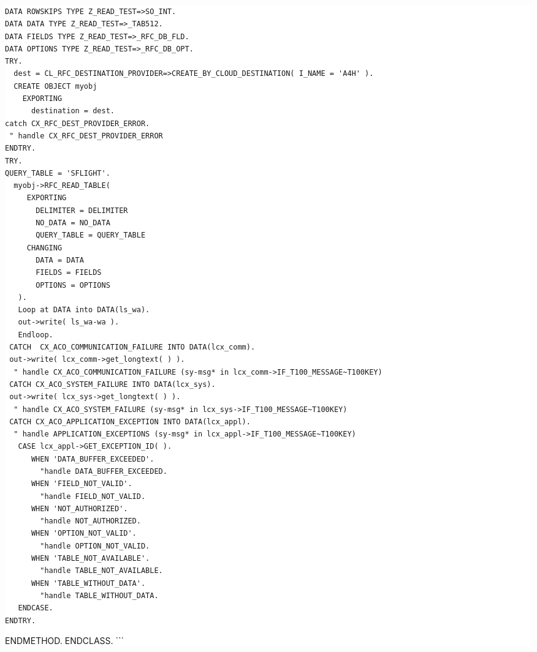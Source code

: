     DATA ROWSKIPS TYPE Z_READ_TEST=>SO_INT.
    DATA DATA TYPE Z_READ_TEST=>_TAB512.
    DATA FIELDS TYPE Z_READ_TEST=>_RFC_DB_FLD.
    DATA OPTIONS TYPE Z_READ_TEST=>_RFC_DB_OPT.
    TRY.
      dest = CL_RFC_DESTINATION_PROVIDER=>CREATE_BY_CLOUD_DESTINATION( I_NAME = 'A4H' ).
      CREATE OBJECT myobj
        EXPORTING
          destination = dest.
    catch CX_RFC_DEST_PROVIDER_ERROR.
     " handle CX_RFC_DEST_PROVIDER_ERROR
    ENDTRY.
    TRY.
    QUERY_TABLE = 'SFLIGHT'.
      myobj->RFC_READ_TABLE(
         EXPORTING
           DELIMITER = DELIMITER
           NO_DATA = NO_DATA
           QUERY_TABLE = QUERY_TABLE
         CHANGING
           DATA = DATA
           FIELDS = FIELDS
           OPTIONS = OPTIONS
       ).
       Loop at DATA into DATA(ls_wa).
       out->write( ls_wa-wa ).
       Endloop.
     CATCH  CX_ACO_COMMUNICATION_FAILURE INTO DATA(lcx_comm).
     out->write( lcx_comm->get_longtext( ) ).
      " handle CX_ACO_COMMUNICATION_FAILURE (sy-msg* in lcx_comm->IF_T100_MESSAGE~T100KEY)
     CATCH CX_ACO_SYSTEM_FAILURE INTO DATA(lcx_sys).
     out->write( lcx_sys->get_longtext( ) ).
      " handle CX_ACO_SYSTEM_FAILURE (sy-msg* in lcx_sys->IF_T100_MESSAGE~T100KEY)
     CATCH CX_ACO_APPLICATION_EXCEPTION INTO DATA(lcx_appl).
      " handle APPLICATION_EXCEPTIONS (sy-msg* in lcx_appl->IF_T100_MESSAGE~T100KEY)
       CASE lcx_appl->GET_EXCEPTION_ID( ).
          WHEN 'DATA_BUFFER_EXCEEDED'.
            "handle DATA_BUFFER_EXCEEDED.
          WHEN 'FIELD_NOT_VALID'.
            "handle FIELD_NOT_VALID.
          WHEN 'NOT_AUTHORIZED'.
            "handle NOT_AUTHORIZED.
          WHEN 'OPTION_NOT_VALID'.
            "handle OPTION_NOT_VALID.
          WHEN 'TABLE_NOT_AVAILABLE'.
            "handle TABLE_NOT_AVAILABLE.
          WHEN 'TABLE_WITHOUT_DATA'.
            "handle TABLE_WITHOUT_DATA.
       ENDCASE.
    ENDTRY.
  ENDMETHOD.
ENDCLASS.
    ```
